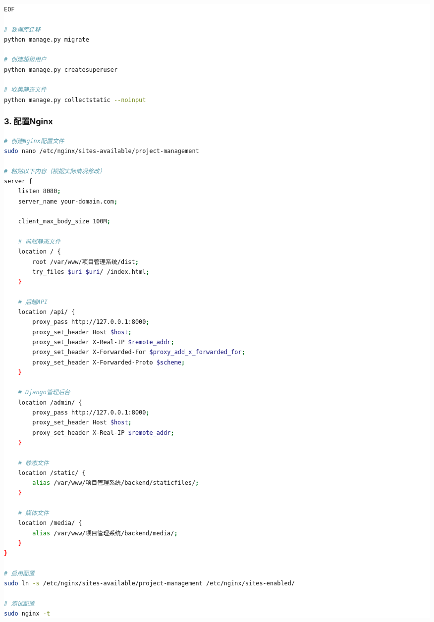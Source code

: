 ```bash
EOF

# 数据库迁移
python manage.py migrate

# 创建超级用户
python manage.py createsuperuser

# 收集静态文件
python manage.py collectstatic --noinput
```

### 3. 配置Nginx

```bash
# 创建Nginx配置文件
sudo nano /etc/nginx/sites-available/project-management

# 粘贴以下内容（根据实际情况修改）
server {
    listen 8080;
    server_name your-domain.com;
    
    client_max_body_size 100M;
    
    # 前端静态文件
    location / {
        root /var/www/项目管理系统/dist;
        try_files $uri $uri/ /index.html;
    }
    
    # 后端API
    location /api/ {
        proxy_pass http://127.0.0.1:8000;
        proxy_set_header Host $host;
        proxy_set_header X-Real-IP $remote_addr;
        proxy_set_header X-Forwarded-For $proxy_add_x_forwarded_for;
        proxy_set_header X-Forwarded-Proto $scheme;
    }
    
    # Django管理后台
    location /admin/ {
        proxy_pass http://127.0.0.1:8000;
        proxy_set_header Host $host;
        proxy_set_header X-Real-IP $remote_addr;
    }
    
    # 静态文件
    location /static/ {
        alias /var/www/项目管理系统/backend/staticfiles/;
    }
    
    # 媒体文件
    location /media/ {
        alias /var/www/项目管理系统/backend/media/;
    }
}

# 启用配置
sudo ln -s /etc/nginx/sites-available/project-management /etc/nginx/sites-enabled/

# 测试配置
sudo nginx -t
```
